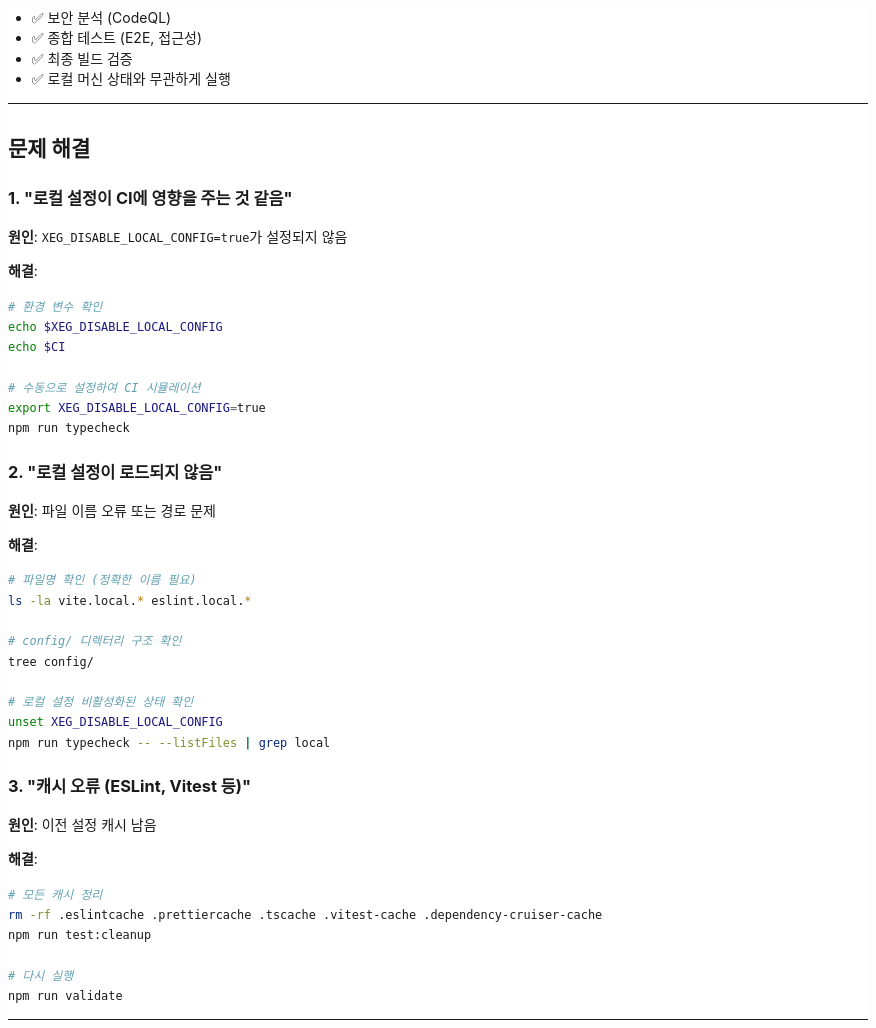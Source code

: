 - ✅ 보안 분석 (CodeQL)
- ✅ 종합 테스트 (E2E, 접근성)
- ✅ 최종 빌드 검증
- ✅ 로컬 머신 상태와 무관하게 실행

---

## 문제 해결

### 1. "로컬 설정이 CI에 영향을 주는 것 같음"

**원인**: `XEG_DISABLE_LOCAL_CONFIG=true`가 설정되지 않음

**해결**:

```bash
# 환경 변수 확인
echo $XEG_DISABLE_LOCAL_CONFIG
echo $CI

# 수동으로 설정하여 CI 시뮬레이션
export XEG_DISABLE_LOCAL_CONFIG=true
npm run typecheck
```

### 2. "로컬 설정이 로드되지 않음"

**원인**: 파일 이름 오류 또는 경로 문제

**해결**:

```bash
# 파일명 확인 (정확한 이름 필요)
ls -la vite.local.* eslint.local.*

# config/ 디렉터리 구조 확인
tree config/

# 로컬 설정 비활성화된 상태 확인
unset XEG_DISABLE_LOCAL_CONFIG
npm run typecheck -- --listFiles | grep local
```

### 3. "캐시 오류 (ESLint, Vitest 등)"

**원인**: 이전 설정 캐시 남음

**해결**:

```bash
# 모든 캐시 정리
rm -rf .eslintcache .prettiercache .tscache .vitest-cache .dependency-cruiser-cache
npm run test:cleanup

# 다시 실행
npm run validate
```

---